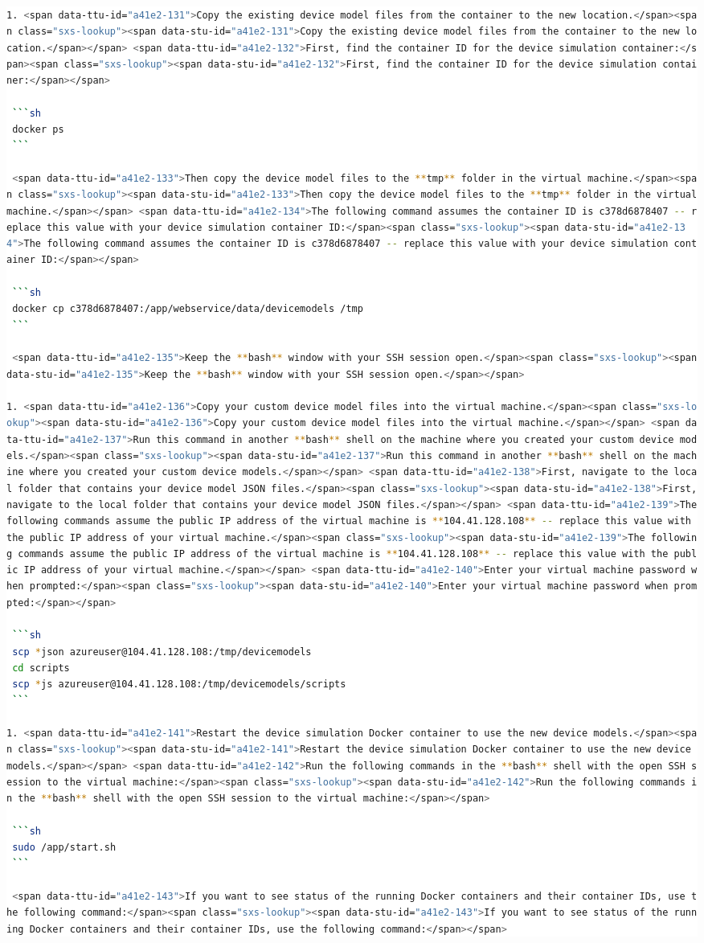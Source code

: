    ```sh
1. <span data-ttu-id="a41e2-131">Copy the existing device model files from the container to the new location.</span><span class="sxs-lookup"><span data-stu-id="a41e2-131">Copy the existing device model files from the container to the new location.</span></span> <span data-ttu-id="a41e2-132">First, find the container ID for the device simulation container:</span><span class="sxs-lookup"><span data-stu-id="a41e2-132">First, find the container ID for the device simulation container:</span></span>

    ```sh
    docker ps
    ```

    <span data-ttu-id="a41e2-133">Then copy the device model files to the **tmp** folder in the virtual machine.</span><span class="sxs-lookup"><span data-stu-id="a41e2-133">Then copy the device model files to the **tmp** folder in the virtual machine.</span></span> <span data-ttu-id="a41e2-134">The following command assumes the container ID is c378d6878407 -- replace this value with your device simulation container ID:</span><span class="sxs-lookup"><span data-stu-id="a41e2-134">The following command assumes the container ID is c378d6878407 -- replace this value with your device simulation container ID:</span></span>

    ```sh
    docker cp c378d6878407:/app/webservice/data/devicemodels /tmp
    ```

    <span data-ttu-id="a41e2-135">Keep the **bash** window with your SSH session open.</span><span class="sxs-lookup"><span data-stu-id="a41e2-135">Keep the **bash** window with your SSH session open.</span></span>

1. <span data-ttu-id="a41e2-136">Copy your custom device model files into the virtual machine.</span><span class="sxs-lookup"><span data-stu-id="a41e2-136">Copy your custom device model files into the virtual machine.</span></span> <span data-ttu-id="a41e2-137">Run this command in another **bash** shell on the machine where you created your custom device models.</span><span class="sxs-lookup"><span data-stu-id="a41e2-137">Run this command in another **bash** shell on the machine where you created your custom device models.</span></span> <span data-ttu-id="a41e2-138">First, navigate to the local folder that contains your device model JSON files.</span><span class="sxs-lookup"><span data-stu-id="a41e2-138">First, navigate to the local folder that contains your device model JSON files.</span></span> <span data-ttu-id="a41e2-139">The following commands assume the public IP address of the virtual machine is **104.41.128.108** -- replace this value with the public IP address of your virtual machine.</span><span class="sxs-lookup"><span data-stu-id="a41e2-139">The following commands assume the public IP address of the virtual machine is **104.41.128.108** -- replace this value with the public IP address of your virtual machine.</span></span> <span data-ttu-id="a41e2-140">Enter your virtual machine password when prompted:</span><span class="sxs-lookup"><span data-stu-id="a41e2-140">Enter your virtual machine password when prompted:</span></span>

    ```sh
    scp *json azureuser@104.41.128.108:/tmp/devicemodels
    cd scripts
    scp *js azureuser@104.41.128.108:/tmp/devicemodels/scripts
    ```

1. <span data-ttu-id="a41e2-141">Restart the device simulation Docker container to use the new device models.</span><span class="sxs-lookup"><span data-stu-id="a41e2-141">Restart the device simulation Docker container to use the new device models.</span></span> <span data-ttu-id="a41e2-142">Run the following commands in the **bash** shell with the open SSH session to the virtual machine:</span><span class="sxs-lookup"><span data-stu-id="a41e2-142">Run the following commands in the **bash** shell with the open SSH session to the virtual machine:</span></span>

    ```sh
    sudo /app/start.sh
    ```

    <span data-ttu-id="a41e2-143">If you want to see status of the running Docker containers and their container IDs, use the following command:</span><span class="sxs-lookup"><span data-stu-id="a41e2-143">If you want to see status of the running Docker containers and their container IDs, use the following command:</span></span>
   ```